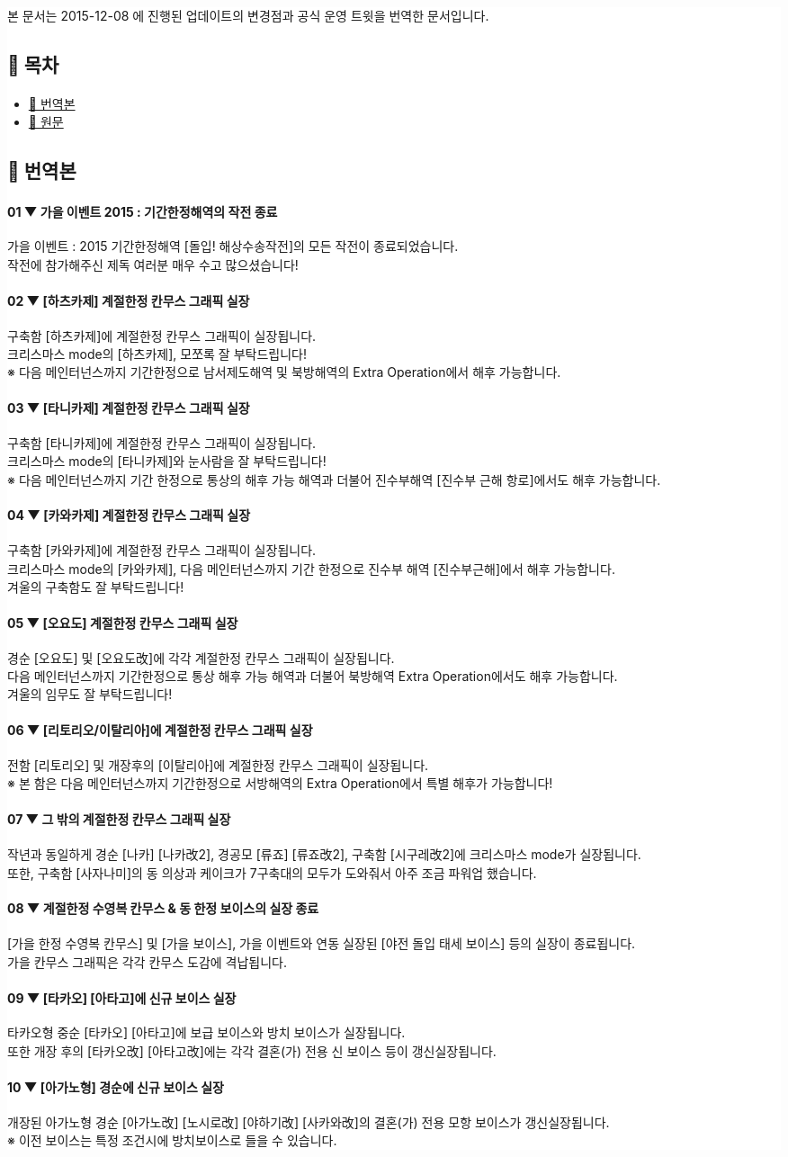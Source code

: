 본 문서는 2015-12-08 에 진행된 업데이트의 변경점과 공식 운영 트윗을 번역한 문서입니다.

## 📃 목차
- [📃 번역본](#-%EB%B2%88%EC%97%AD%EB%B3%B8)
- [📃 원문](#-%EC%9B%90%EB%AC%B8)

## 📃 번역본

#### 01 ▼ 가을 이벤트 2015 : 기간한정해역의 작전 종료
가을 이벤트 : 2015 기간한정해역 [돌입! 해상수송작전]의 모든 작전이 종료되었습니다.\
작전에 참가해주신 제독 여러분 매우 수고 많으셨습니다!

#### 02 ▼ [하츠카제] 계절한정 칸무스 그래픽 실장
구축함 [하츠카제]에 계절한정 칸무스 그래픽이 실장됩니다.\
크리스마스 mode의 [하츠카제], 모쪼록 잘 부탁드립니다!\
※ 다음 메인터넌스까지 기간한정으로 남서제도해역 및 북방해역의 Extra Operation에서 해후 가능합니다.

#### 03 ▼ [타니카제] 계절한정 칸무스 그래픽 실장
구축함 [타니카제]에 계절한정 칸무스 그래픽이 실장됩니다.\
크리스마스 mode의 [타니카제]와 눈사람을 잘 부탁드립니다!\
※ 다음 메인터넌스까지 기간 한정으로 통상의 해후 가능 해역과 더불어 진수부해역 [진수부 근해 항로]에서도 해후 가능합니다.

#### 04 ▼ [카와카제] 계절한정 칸무스 그래픽 실장
구축함 [카와카제]에 계절한정 칸무스 그래픽이 실장됩니다.\
크리스마스 mode의 [카와카제], 다음 메인터넌스까지 기간 한정으로 진수부 해역 [진수부근해]에서 해후 가능합니다.\
겨울의 구축함도 잘 부탁드립니다!

#### 05 ▼ [오요도] 계절한정 칸무스 그래픽 실장
경순 [오요도] 및 [오요도改]에 각각 계절한정 칸무스 그래픽이 실장됩니다.\
다음 메인터넌스까지 기간한정으로 통상 해후 가능 해역과 더불어 북방해역 Extra Operation에서도 해후 가능합니다.\
겨울의 임무도 잘 부탁드립니다!

#### 06 ▼ [리토리오/이탈리아]에 계절한정 칸무스 그래픽 실장
전함 [리토리오] 및 개장후의 [이탈리아]에 계절한정 칸무스 그래픽이 실장됩니다.\
※ 본 함은 다음 메인터넌스까지 기간한정으로 서방해역의 Extra Operation에서 특별 해후가 가능합니다!

#### 07 ▼ 그 밖의 계절한정 칸무스 그래픽 실장
작년과 동일하게 경순 [나카] [나카改2], 경공모 [류죠] [류죠改2], 구축함 [시구레改2]에 크리스마스 mode가 실장됩니다.\
또한, 구축함 [사자나미]의 동 의상과 케이크가 7구축대의 모두가 도와줘서 아주 조금 파워업 했습니다.

#### 08 ▼ 계절한정 수영복 칸무스 & 동 한정 보이스의 실장 종료
[가을 한정 수영복 칸무스] 및 [가을 보이스], 가을 이벤트와 연동 실장된 [야전 돌입 태세 보이스] 등의 실장이 종료됩니다.\
가을 칸무스 그래픽은 각각 칸무스 도감에 격납됩니다.

#### 09 ▼ [타카오] [아타고]에 신규 보이스 실장
타카오형 중순 [타카오] [아타고]에 보급 보이스와 방치 보이스가 실장됩니다.\
또한 개장 후의 [타카오改] [아타고改]에는 각각 결혼(가) 전용 신 보이스 등이 갱신실장됩니다.

#### 10 ▼ [아가노형] 경순에 신규 보이스 실장
개장된 아가노형 경순 [아가노改] [노시로改] [야하기改] [사카와改]의 결혼(가) 전용 모항 보이스가 갱신실장됩니다.\
※ 이전 보이스는 특정 조건시에 방치보이스로 들을 수 있습니다.
